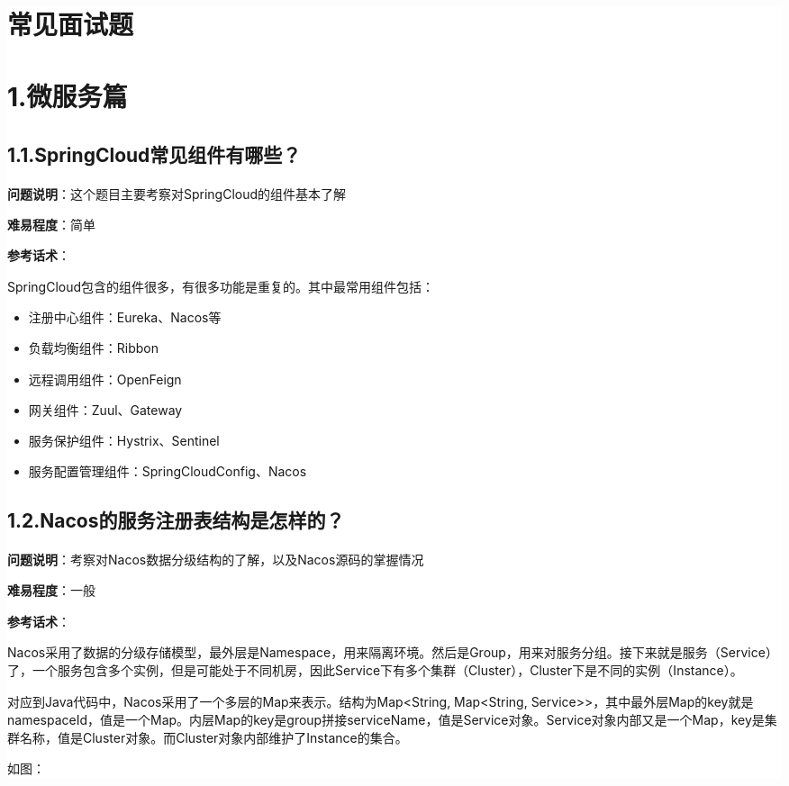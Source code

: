 # 常见面试题





# 1.微服务篇



## 1.1.SpringCloud常见组件有哪些？

**问题说明**：这个题目主要考察对SpringCloud的组件基本了解

**难易程度**：简单

**参考话术**：

SpringCloud包含的组件很多，有很多功能是重复的。其中最常用组件包括：

* 注册中心组件：Eureka、Nacos等

* 负载均衡组件：Ribbon

* 远程调用组件：OpenFeign

* 网关组件：Zuul、Gateway

* 服务保护组件：Hystrix、Sentinel

* 服务配置管理组件：SpringCloudConfig、Nacos



## 1.2.Nacos的服务注册表结构是怎样的？

**问题说明**：考察对Nacos数据分级结构的了解，以及Nacos源码的掌握情况

**难易程度**：一般

**参考话术**：

Nacos采用了数据的分级存储模型，最外层是Namespace，用来隔离环境。然后是Group，用来对服务分组。接下来就是服务（Service）了，一个服务包含多个实例，但是可能处于不同机房，因此Service下有多个集群（Cluster），Cluster下是不同的实例（Instance）。

对应到Java代码中，Nacos采用了一个多层的Map来表示。结构为Map<String, Map<String, Service>>，其中最外层Map的key就是namespaceId，值是一个Map。内层Map的key是group拼接serviceName，值是Service对象。Service对象内部又是一个Map，key是集群名称，值是Cluster对象。而Cluster对象内部维护了Instance的集合。



如图：
